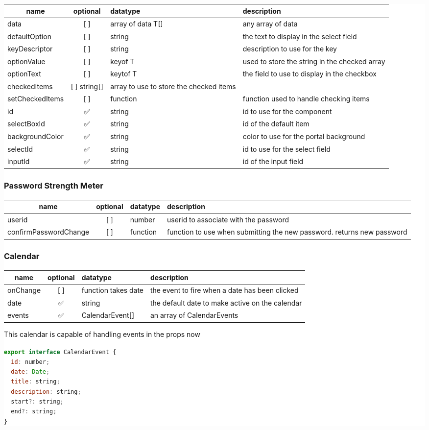 |name|optional|datatype|description|
|----|:------:|:------|:----------|
| data | [ ] | array of data T[] | any array of data |
| defaultOption | [ ] | string | the text to display in the select field |
| keyDescriptor | [ ] | string | description to use for the key |
| optionValue | [ ] | keyof T | used to store the string in the checked array |
| optionText | [ ] | keytof T | the field to use to display in the checkbox |
| checkedItems | [ ] string[] | array to use to store the checked items |
| setCheckedItems | [ ] | function | function used to handle checking items |
| id | ✅ | string | id to use for the component |
| selectBoxId | ✅ | string | id of the default item |
| backgroundColor | ✅ | string | color to use for the portal background |
| selectId | ✅ | string | id to use for the select field |
| inputId | ✅ | string | id of the input field |

### Password Strength Meter

|name|optional|datatype|description|
|----|:------:|:------|:----------|
| userid | [ ] | number | userid to associate with the password |
| confirmPasswordChange | [ ] | function | function to use when submitting the new password. returns new password |

### Calendar

|name|optional|datatype|description|
|----|:------:|:------|:----------|
| onChange | [ ] | function takes date | the event to fire when a date has been clicked |
| date | ✅ | string | the default date to make active on the calendar
| events | ✅ | CalendarEvent[] | an array of CalendarEvents |

This calendar is capable of handling events in the props now

```js
export interface CalendarEvent {
  id: number;
  date: Date;
  title: string;
  description: string;
  start?: string;
  end?: string;
}
```